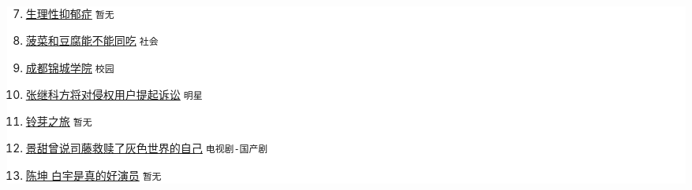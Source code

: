 7. [生理性抑郁症](https://m.weibo.cn/search?containerid=100103type%3D1%26t%3D10%26q%3D%23%E7%94%9F%E7%90%86%E6%80%A7%E6%8A%91%E9%83%81%E7%97%87%23&stream_entry_id=31&isnewpage=1&extparam=seat%3D1%26realpos%3D6%26stream_entry_id%3D31%26c_type%3D31%26filter_type%3Drealtimehot%26cate%3D5001%26lcate%3D5001%26band_rank%3D6%26flag%3D0%26pos%3D5%26q%3D%2523%25E7%2594%259F%25E7%2590%2586%25E6%2580%25A7%25E6%258A%2591%25E9%2583%2581%25E7%2597%2587%2523%26dgr%3D0%26display_time%3D1680344333%26pre_seqid%3D168034433313102736805&luicode=10000011&lfid=106003type%3D25%26t%3D3%26disable_hot%3D1%26filter_type%3Drealtimehot) `暂无` 

8. [菠菜和豆腐能不能同吃](https://m.weibo.cn/search?containerid=100103type%3D1%26t%3D10%26q%3D%23%E8%8F%A0%E8%8F%9C%E5%92%8C%E8%B1%86%E8%85%90%E8%83%BD%E4%B8%8D%E8%83%BD%E5%90%8C%E5%90%83%23&stream_entry_id=31&isnewpage=1&extparam=seat%3D1%26realpos%3D7%26stream_entry_id%3D31%26c_type%3D31%26filter_type%3Drealtimehot%26cate%3D5001%26lcate%3D5001%26band_rank%3D7%26flag%3D0%26pos%3D6%26q%3D%2523%25E8%258F%25A0%25E8%258F%259C%25E5%2592%258C%25E8%25B1%2586%25E8%2585%2590%25E8%2583%25BD%25E4%25B8%258D%25E8%2583%25BD%25E5%2590%258C%25E5%2590%2583%2523%26dgr%3D0%26display_time%3D1680344333%26pre_seqid%3D168034433313102736805&luicode=10000011&lfid=106003type%3D25%26t%3D3%26disable_hot%3D1%26filter_type%3Drealtimehot) `社会` 

9. [成都锦城学院](https://m.weibo.cn/search?containerid=100103type%3D1%26t%3D10%26q%3D%E6%88%90%E9%83%BD%E9%94%A6%E5%9F%8E%E5%AD%A6%E9%99%A2&stream_entry_id=31&isnewpage=1&extparam=seat%3D1%26realpos%3D8%26stream_entry_id%3D31%26c_type%3D31%26filter_type%3Drealtimehot%26cate%3D5001%26lcate%3D5001%26band_rank%3D8%26flag%3D0%26pos%3D7%26q%3D%25E6%2588%2590%25E9%2583%25BD%25E9%2594%25A6%25E5%259F%258E%25E5%25AD%25A6%25E9%2599%25A2%26dgr%3D0%26display_time%3D1680344333%26pre_seqid%3D168034433313102736805&luicode=10000011&lfid=106003type%3D25%26t%3D3%26disable_hot%3D1%26filter_type%3Drealtimehot) `校园` 

10. [张继科方将对侵权用户提起诉讼](https://m.weibo.cn/search?containerid=100103type%3D1%26t%3D10%26q%3D%23%E5%BC%A0%E7%BB%A7%E7%A7%91%E6%96%B9%E5%B0%86%E5%AF%B9%E4%BE%B5%E6%9D%83%E7%94%A8%E6%88%B7%E6%8F%90%E8%B5%B7%E8%AF%89%E8%AE%BC%23&stream_entry_id=31&isnewpage=1&extparam=seat%3D1%26realpos%3D9%26stream_entry_id%3D31%26c_type%3D31%26filter_type%3Drealtimehot%26cate%3D5001%26lcate%3D5001%26band_rank%3D9%26flag%3D0%26pos%3D8%26q%3D%2523%25E5%25BC%25A0%25E7%25BB%25A7%25E7%25A7%2591%25E6%2596%25B9%25E5%25B0%2586%25E5%25AF%25B9%25E4%25BE%25B5%25E6%259D%2583%25E7%2594%25A8%25E6%2588%25B7%25E6%258F%2590%25E8%25B5%25B7%25E8%25AF%2589%25E8%25AE%25BC%2523%26dgr%3D0%26display_time%3D1680344333%26pre_seqid%3D168034433313102736805&luicode=10000011&lfid=106003type%3D25%26t%3D3%26disable_hot%3D1%26filter_type%3Drealtimehot) `明星` 

11. [铃芽之旅](https://m.weibo.cn/search?containerid=100103type%3D1%26t%3D10%26q%3D%E9%93%83%E8%8A%BD%E4%B9%8B%E6%97%85&stream_entry_id=31&isnewpage=1&extparam=seat%3D1%26realpos%3D10%26stream_entry_id%3D31%26c_type%3D31%26filter_type%3Drealtimehot%26cate%3D5001%26lcate%3D5001%26band_rank%3D10%26flag%3D1%26pos%3D9%26q%3D%25E9%2593%2583%25E8%258A%25BD%25E4%25B9%258B%25E6%2597%2585%26dgr%3D0%26display_time%3D1680344333%26pre_seqid%3D168034433313102736805&luicode=10000011&lfid=106003type%3D25%26t%3D3%26disable_hot%3D1%26filter_type%3Drealtimehot) `暂无` 

12. [景甜曾说司藤救赎了灰色世界的自己](https://m.weibo.cn/search?containerid=100103type%3D1%26t%3D10%26q%3D%23%E6%99%AF%E7%94%9C%E6%9B%BE%E8%AF%B4%E5%8F%B8%E8%97%A4%E6%95%91%E8%B5%8E%E4%BA%86%E7%81%B0%E8%89%B2%E4%B8%96%E7%95%8C%E7%9A%84%E8%87%AA%E5%B7%B1%23&stream_entry_id=31&isnewpage=1&extparam=seat%3D1%26realpos%3D11%26stream_entry_id%3D31%26c_type%3D31%26filter_type%3Drealtimehot%26cate%3D5001%26lcate%3D5001%26band_rank%3D11%26flag%3D2%26pos%3D10%26q%3D%2523%25E6%2599%25AF%25E7%2594%259C%25E6%259B%25BE%25E8%25AF%25B4%25E5%258F%25B8%25E8%2597%25A4%25E6%2595%2591%25E8%25B5%258E%25E4%25BA%2586%25E7%2581%25B0%25E8%2589%25B2%25E4%25B8%2596%25E7%2595%258C%25E7%259A%2584%25E8%2587%25AA%25E5%25B7%25B1%2523%26dgr%3D0%26display_time%3D1680344333%26pre_seqid%3D168034433313102736805&luicode=10000011&lfid=106003type%3D25%26t%3D3%26disable_hot%3D1%26filter_type%3Drealtimehot) `电视剧-国产剧` 

13. [陈坤 白宇是真的好演员](https://m.weibo.cn/search?containerid=100103type%3D1%26t%3D10%26q%3D%E9%99%88%E5%9D%A4+%E7%99%BD%E5%AE%87%E6%98%AF%E7%9C%9F%E7%9A%84%E5%A5%BD%E6%BC%94%E5%91%98&stream_entry_id=31&isnewpage=1&extparam=seat%3D1%26realpos%3D12%26stream_entry_id%3D31%26c_type%3D31%26filter_type%3Drealtimehot%26cate%3D5001%26lcate%3D5001%26band_rank%3D12%26flag%3D0%26pos%3D11%26q%3D%25E9%2599%2588%25E5%259D%25A4%2520%25E7%2599%25BD%25E5%25AE%2587%25E6%2598%25AF%25E7%259C%259F%25E7%259A%2584%25E5%25A5%25BD%25E6%25BC%2594%25E5%2591%2598%26dgr%3D0%26display_time%3D1680344333%26pre_seqid%3D168034433313102736805&luicode=10000011&lfid=106003type%3D25%26t%3D3%26disable_hot%3D1%26filter_type%3Drealtimehot) `暂无` 
